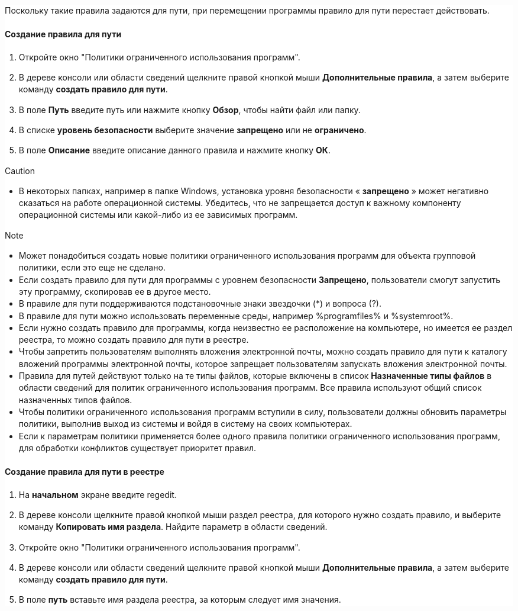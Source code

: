Поскольку такие правила задаются для пути, при перемещении программы правило для пути перестает действовать.

#### <a name="to-create-a-path-rule"></a>Создание правила для пути

1.  Откройте окно "Политики ограниченного использования программ".

2.  В дереве консоли или области сведений щелкните правой кнопкой мыши **Дополнительные правила**, а затем выберите команду **создать правило для пути**.

3.  В поле **Путь** введите путь или нажмите кнопку **Обзор**, чтобы найти файл или папку.

4.  В списке **уровень безопасности** выберите значение **запрещено** или не **ограничено**.

5.  В поле **Описание** введите описание данного правила и нажмите кнопку **ОК**.

> [!CAUTION]
> -   В некоторых папках, например в папке Windows, установка уровня безопасности « **запрещено** » может негативно сказаться на работе операционной системы. Убедитесь, что не запрещается доступ к важному компоненту операционной системы или какой-либо из ее зависимых программ.

> [!NOTE]
> -   Может понадобиться создать новые политики ограниченного использования программ для объекта групповой политики, если это еще не сделано.
> -   Если создать правило для пути для программы с уровнем безопасности **Запрещено**, пользователи смогут запустить эту программу, скопировав ее в другое место.
> -   В правиле для пути поддерживаются подстановочные знаки звездочки (*) и вопроса (?).
> -   В правиле для пути можно использовать переменные среды, например %programfiles% и %systemroot%.
> -   Если нужно создать правило для программы, когда неизвестно ее расположение на компьютере, но имеется ее раздел реестра, то можно создать правило для пути в реестре.
> -   Чтобы запретить пользователям выполнять вложения электронной почты, можно создать правило для пути к каталогу вложений программы электронной почты, которое запрещает пользователям запускать вложения электронной почты.
> -   Правила для путей действуют только на те типы файлов, которые включены в список **Назначенные типы файлов** в области сведений для политик ограниченного использования программ. Все правила используют общий список назначенных типов файлов.
> -   Чтобы политики ограниченного использования программ вступили в силу, пользователи должны обновить параметры политики, выполнив выход из системы и войдя в систему на своих компьютерах.
> -   Если к параметрам политики применяется более одного правила политики ограниченного использования программ, для обработки конфликтов существует приоритет правил.

#### <a name="to-create-a-registry-path-rule"></a>Создание правила для пути в реестре

1.  На **начальном** экране введите regedit.

2.  В дереве консоли щелкните правой кнопкой мыши раздел реестра, для которого нужно создать правило, и выберите команду **Копировать имя раздела**. Найдите параметр в области сведений.

3.  Откройте окно "Политики ограниченного использования программ".

4.  В дереве консоли или области сведений щелкните правой кнопкой мыши **Дополнительные правила**, а затем выберите команду **создать правило для пути**.

5.  В поле **путь** вставьте имя раздела реестра, за которым следует имя значения.
